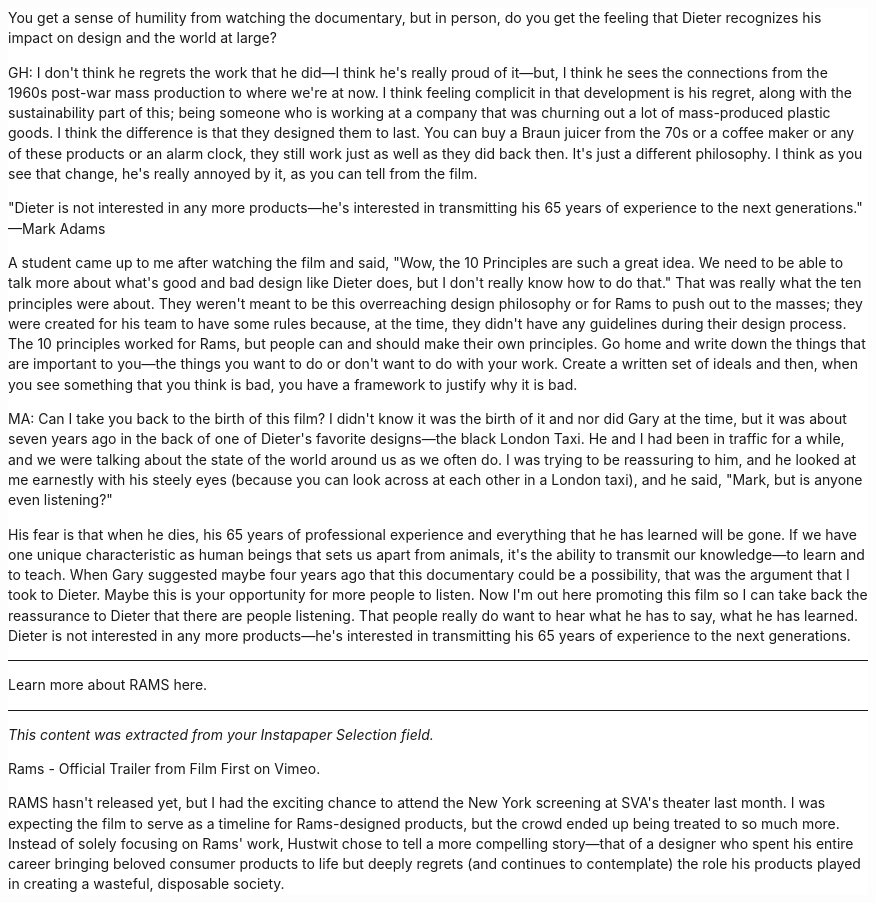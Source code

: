 You get a sense of humility from watching the documentary, but in person, do you get the feeling that Dieter recognizes his impact on design and the world at large?

GH: I don't think he regrets the work that he did—I think he's really proud of it—but, I think he sees the connections from the 1960s post-war mass production to where we're at now. I think feeling complicit in that development is his regret, along with the sustainability part of this; being someone who is working at a company that was churning out a lot of mass-produced plastic goods. I think the difference is that they designed them to last. You can buy a Braun juicer from the 70s or a coffee maker or any of these products or an alarm clock, they still work just as well as they did back then. It's just a different philosophy. I think as you see that change, he's really annoyed by it, as you can tell from the film.

"Dieter is not interested in any more products—he's interested in transmitting his 65 years of experience to the next generations." —Mark Adams

A student came up to me after watching the film and said, "Wow, the 10 Principles are such a great idea. We need to be able to talk more about what's good and bad design like Dieter does, but I don't really know how to do that." That was really what the ten principles were about. They weren't meant to be this overreaching design philosophy or for Rams to push out to the masses; they were created for his team to have some rules because, at the time, they didn't have any guidelines during their design process. The 10 principles worked for Rams, but people can and should make their own principles. Go home and write down the things that are important to you—the things you want to do or don't want to do with your work. Create a written set of ideals and then, when you see something that you think is bad, you have a framework to justify why it is bad.

MA: Can I take you back to the birth of this film? I didn't know it was the birth of it and nor did Gary at the time, but it was about seven years ago in the back of one of Dieter's favorite designs—the black London Taxi. He and I had been in traffic for a while, and we were talking about the state of the world around us as we often do. I was trying to be reassuring to him, and he looked at me earnestly with his steely eyes (because you can look across at each other in a London taxi), and he said, "Mark, but is anyone even listening?"

His fear is that when he dies, his 65 years of professional experience and everything that he has learned will be gone. If we have one unique characteristic as human beings that sets us apart from animals, it's the ability to transmit our knowledge—to learn and to teach. When Gary suggested maybe four years ago that this documentary could be a possibility, that was the argument that I took to Dieter. Maybe this is your opportunity for more people to listen. Now I'm out here promoting this film so I can take back the reassurance to Dieter that there are people listening. That people really do want to hear what he has to say, what he has learned. Dieter is not interested in any more products—he's interested in transmitting his 65 years of experience to the next generations.

*****

Learn more about RAMS here.

---

*This content was extracted from your Instapaper Selection field.*

 Rams - Official Trailer from Film First on Vimeo.

RAMS hasn't released yet, but I had the exciting chance to attend the New York screening at SVA's theater last month. I was expecting the film to serve as a timeline for Rams-designed products, but the crowd ended up being treated to so much more. Instead of solely focusing on Rams' work, Hustwit chose to tell a more compelling story—that of a designer who spent his entire career bringing beloved consumer products to life but deeply regrets (and continues to contemplate) the role his products played in creating a wasteful, disposable society. 
